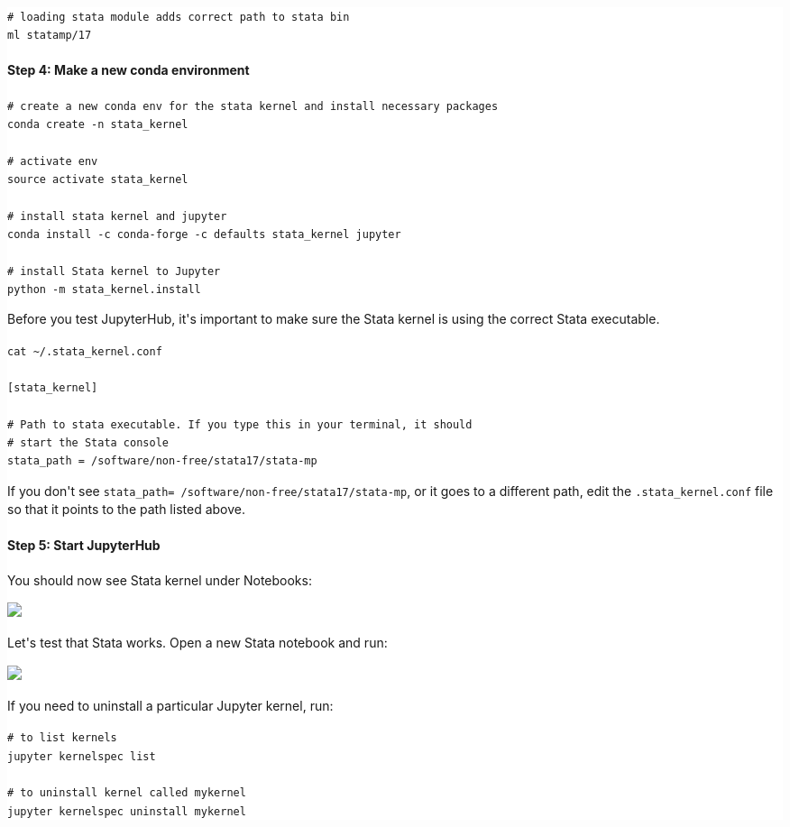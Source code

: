 ```title="Terminal Command"
# loading stata module adds correct path to stata bin
ml statamp/17
```

#### Step 4: Make a new conda environment

```title="Terminal Command"
# create a new conda env for the stata kernel and install necessary packages
conda create -n stata_kernel 

# activate env
source activate stata_kernel

# install stata kernel and jupyter
conda install -c conda-forge -c defaults stata_kernel jupyter 

# install Stata kernel to Jupyter
python -m stata_kernel.install
```

Before you test JupyterHub, it's important to make sure the Stata kernel is using the correct Stata executable.  

```title="Terminal Command"
cat ~/.stata_kernel.conf

[stata_kernel]

# Path to stata executable. If you type this in your terminal, it should
# start the Stata console
stata_path = /software/non-free/stata17/stata-mp
```
If you don't see `stata_path= /software/non-free/stata17/stata-mp`, or it goes to a different path, edit the `.stata_kernel.conf` file so that it points to the path listed above.

#### Step 5: Start JupyterHub

You should now see Stata kernel under Notebooks:

![](/assets/images/stata-kernel.png)

Let's test that Stata works. Open a new Stata notebook and run:

![](assets/images/test-stata-kernel.png)

If you need to uninstall a particular Jupyter kernel, run:

```title="Terminal Command"
# to list kernels
jupyter kernelspec list 

# to uninstall kernel called mykernel
jupyter kernelspec uninstall mykernel
```
